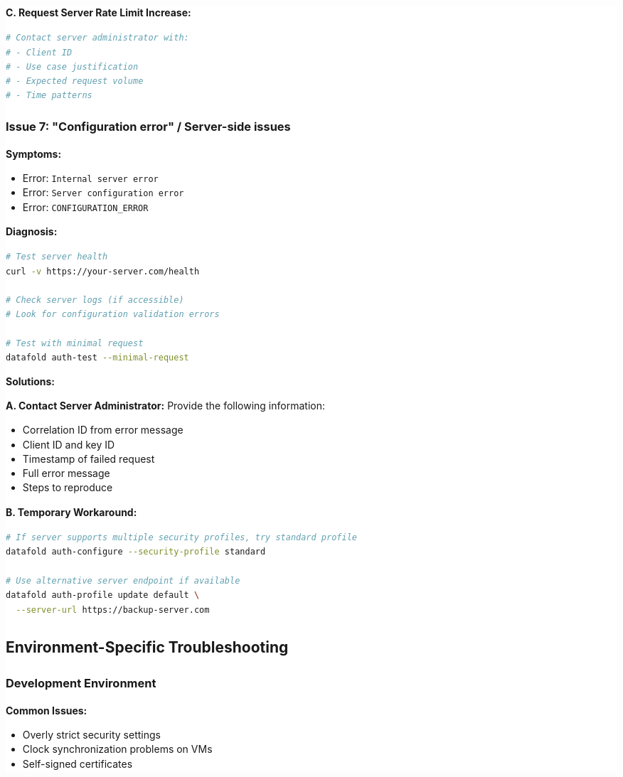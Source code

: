 **C. Request Server Rate Limit Increase:**
```bash
# Contact server administrator with:
# - Client ID
# - Use case justification  
# - Expected request volume
# - Time patterns
```

### Issue 7: "Configuration error" / Server-side issues

**Symptoms:**
- Error: `Internal server error`
- Error: `Server configuration error`
- Error: `CONFIGURATION_ERROR`

**Diagnosis:**
```bash
# Test server health
curl -v https://your-server.com/health

# Check server logs (if accessible)
# Look for configuration validation errors

# Test with minimal request
datafold auth-test --minimal-request
```

**Solutions:**

**A. Contact Server Administrator:**
Provide the following information:
- Correlation ID from error message
- Client ID and key ID
- Timestamp of failed request
- Full error message
- Steps to reproduce

**B. Temporary Workaround:**
```bash
# If server supports multiple security profiles, try standard profile
datafold auth-configure --security-profile standard

# Use alternative server endpoint if available
datafold auth-profile update default \
  --server-url https://backup-server.com
```

## Environment-Specific Troubleshooting

### Development Environment

**Common Issues:**
- Overly strict security settings
- Clock synchronization problems on VMs
- Self-signed certificates
